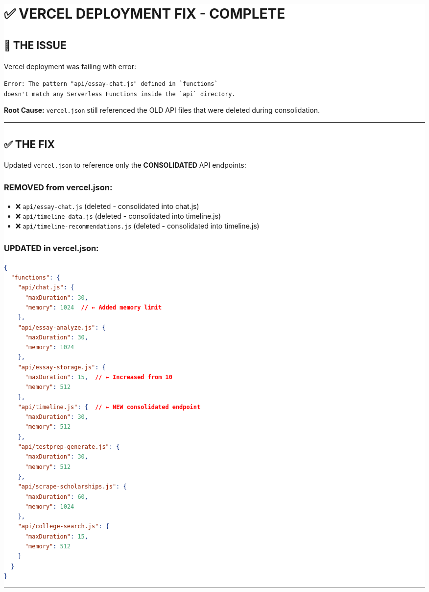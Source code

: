 # ✅ VERCEL DEPLOYMENT FIX - COMPLETE

## 🚨 THE ISSUE

Vercel deployment was failing with error:
```
Error: The pattern "api/essay-chat.js" defined in `functions` 
doesn't match any Serverless Functions inside the `api` directory.
```

**Root Cause:** `vercel.json` still referenced the OLD API files that were deleted during consolidation.

---

## ✅ THE FIX

Updated `vercel.json` to reference only the **CONSOLIDATED** API endpoints:

### REMOVED from vercel.json:
- ❌ `api/essay-chat.js` (deleted - consolidated into chat.js)
- ❌ `api/timeline-data.js` (deleted - consolidated into timeline.js)
- ❌ `api/timeline-recommendations.js` (deleted - consolidated into timeline.js)

### UPDATED in vercel.json:
```json
{
  "functions": {
    "api/chat.js": {
      "maxDuration": 30,
      "memory": 1024  // ← Added memory limit
    },
    "api/essay-analyze.js": {
      "maxDuration": 30,
      "memory": 1024
    },
    "api/essay-storage.js": {
      "maxDuration": 15,  // ← Increased from 10
      "memory": 512
    },
    "api/timeline.js": {  // ← NEW consolidated endpoint
      "maxDuration": 30,
      "memory": 512
    },
    "api/testprep-generate.js": {
      "maxDuration": 30,
      "memory": 512
    },
    "api/scrape-scholarships.js": {
      "maxDuration": 60,
      "memory": 1024
    },
    "api/college-search.js": {
      "maxDuration": 15,
      "memory": 512
    }
  }
}
```

---